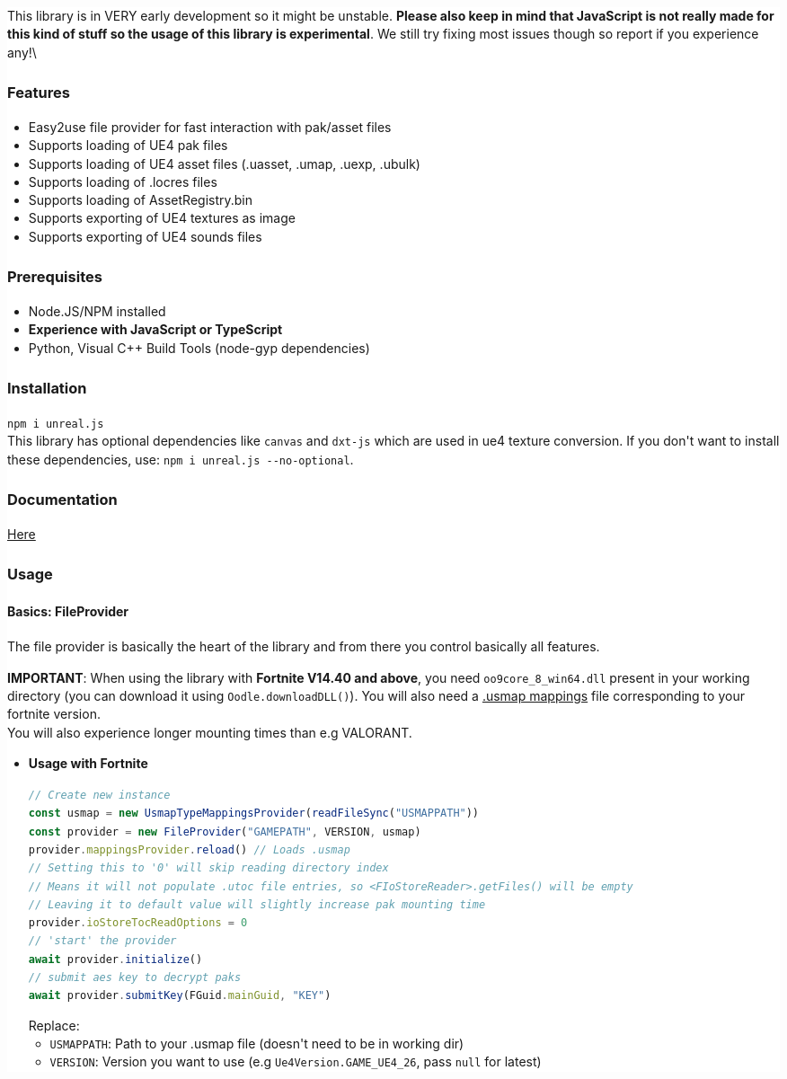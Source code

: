 This library is in VERY early development so it might be unstable. **Please also keep in mind that JavaScript is not
really made for this kind of stuff so the usage of this library is experimental**. We still try fixing most issues
though so report if you experience any!\

### Features

- Easy2use file provider for fast interaction with pak/asset files
- Supports loading of UE4 pak files
- Supports loading of UE4 asset files (.uasset, .umap, .uexp, .ubulk)
- Supports loading of .locres files
- Supports loading of AssetRegistry.bin
- Supports exporting of UE4 textures as image
- Supports exporting of UE4 sounds files

### Prerequisites

- Node.JS/NPM installed
- **Experience with JavaScript or TypeScript**
- Python, Visual C++ Build Tools (node-gyp dependencies)

### Installation

`npm i unreal.js`\
This library has optional dependencies like `canvas` and `dxt-js` which are used in ue4 texture conversion. If you don't
want to install these dependencies, use: `npm i unreal.js --no-optional`.

### Documentation

[Here](https://unreal.js.org)

### Usage

#### Basics: FileProvider

The file provider is basically the heart of the library and from there you control basically all features.

**IMPORTANT**: When using the library with **Fortnite V14.40 and above**, you need `oo9core_8_win64.dll` present in your
working directory (you can download it using `Oodle.downloadDLL()`). You will also need
a [.usmap mappings](https://benbot.app/api/v1/mappings) file corresponding to your fortnite version.\
You will also experience longer mounting times than e.g VALORANT.

- **Usage with Fortnite**
    ```js
    // Create new instance
    const usmap = new UsmapTypeMappingsProvider(readFileSync("USMAPPATH"))
    const provider = new FileProvider("GAMEPATH", VERSION, usmap)
    provider.mappingsProvider.reload() // Loads .usmap
    // Setting this to '0' will skip reading directory index
    // Means it will not populate .utoc file entries, so <FIoStoreReader>.getFiles() will be empty
    // Leaving it to default value will slightly increase pak mounting time
    provider.ioStoreTocReadOptions = 0
    // 'start' the provider
    await provider.initialize()
    // submit aes key to decrypt paks
    await provider.submitKey(FGuid.mainGuid, "KEY")
    ```
  Replace:
    - `USMAPPATH`: Path to your .usmap file (doesn't need to be in working dir)
    - `VERSION`: Version you want to use (e.g `Ue4Version.GAME_UE4_26`, pass `null` for latest)